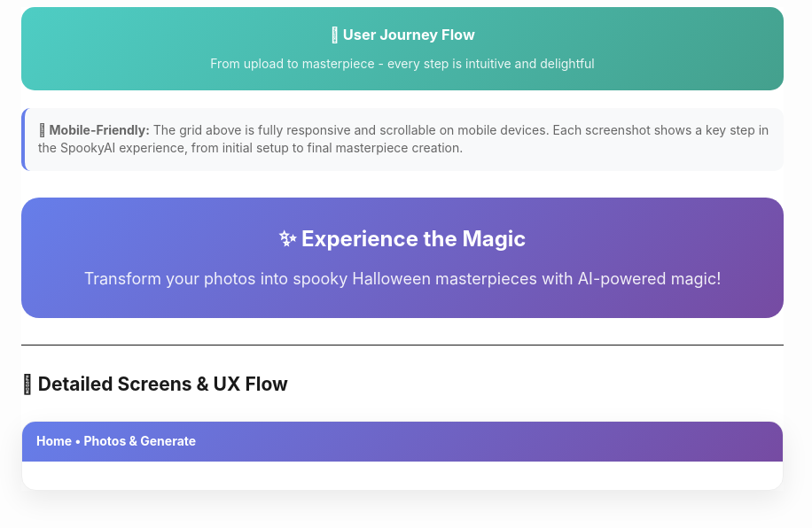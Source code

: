   <div style="background: linear-gradient(135deg, #4ecdc4 0%, #44a08d 100%); padding: 20px; border-radius: 15px; margin: 20px 0; color: white; text-align: center;">
    <h3 style="margin: 0 0 10px 0;">🎯 User Journey Flow</h3>
    <p style="margin: 0; opacity: 0.9;">From upload to masterpiece - every step is intuitive and delightful</p>
  </div>
  
  <div style="background: #f8f9fa; padding: 15px; border-radius: 10px; margin: 15px 0; border-left: 4px solid #667eea;">
    <p style="margin: 0; color: #666; font-size: 14px;">
      <strong>📱 Mobile-Friendly:</strong> The grid above is fully responsive and scrollable on mobile devices. 
      Each screenshot shows a key step in the SpookyAI experience, from initial setup to final masterpiece creation.
    </p>
  </div>
  
  <div style="background: linear-gradient(135deg, #667eea 0%, #764ba2 100%); padding: 30px; border-radius: 20px; margin: 30px 0; color: white; text-align: center;">
    <h3 style="margin: 0 0 15px 0; font-size: 24px;">✨ Experience the Magic</h3>
    <p style="margin: 0; font-size: 18px; opacity: 0.9;">Transform your photos into spooky Halloween masterpieces with AI-powered magic!</p>
  </div>
  
</div>

---

## 🧭 Detailed Screens & UX Flow

<div style="display: grid; grid-template-columns: repeat(auto-fit, minmax(320px, 1fr)); gap: 24px; margin: 26px 0;">

  <div style="background: #ffffff; border-radius: 16px; box-shadow: 0 10px 30px rgba(0,0,0,0.08); overflow: hidden; border: 1px solid #eee;">
    <div style="background: linear-gradient(135deg, #667eea 0%, #764ba2 100%); color: white; padding: 12px 16px; font-weight: 700;">Home • Photos & Generate</div>
    <div style="padding: 16px;">